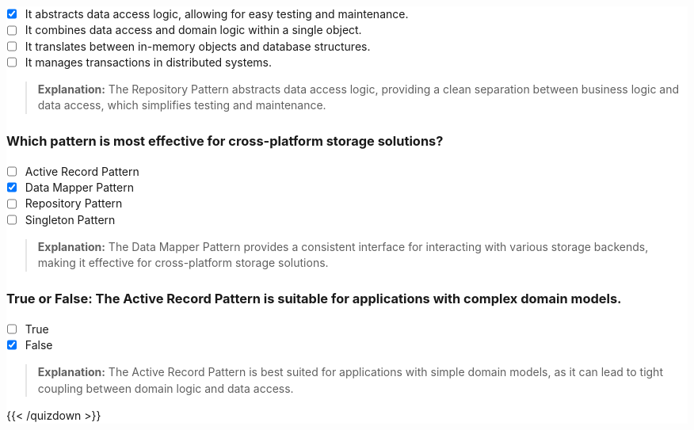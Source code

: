 - [x] It abstracts data access logic, allowing for easy testing and maintenance.
- [ ] It combines data access and domain logic within a single object.
- [ ] It translates between in-memory objects and database structures.
- [ ] It manages transactions in distributed systems.

> **Explanation:** The Repository Pattern abstracts data access logic, providing a clean separation between business logic and data access, which simplifies testing and maintenance.

### Which pattern is most effective for cross-platform storage solutions?

- [ ] Active Record Pattern
- [x] Data Mapper Pattern
- [ ] Repository Pattern
- [ ] Singleton Pattern

> **Explanation:** The Data Mapper Pattern provides a consistent interface for interacting with various storage backends, making it effective for cross-platform storage solutions.

### True or False: The Active Record Pattern is suitable for applications with complex domain models.

- [ ] True
- [x] False

> **Explanation:** The Active Record Pattern is best suited for applications with simple domain models, as it can lead to tight coupling between domain logic and data access.

{{< /quizdown >}}
